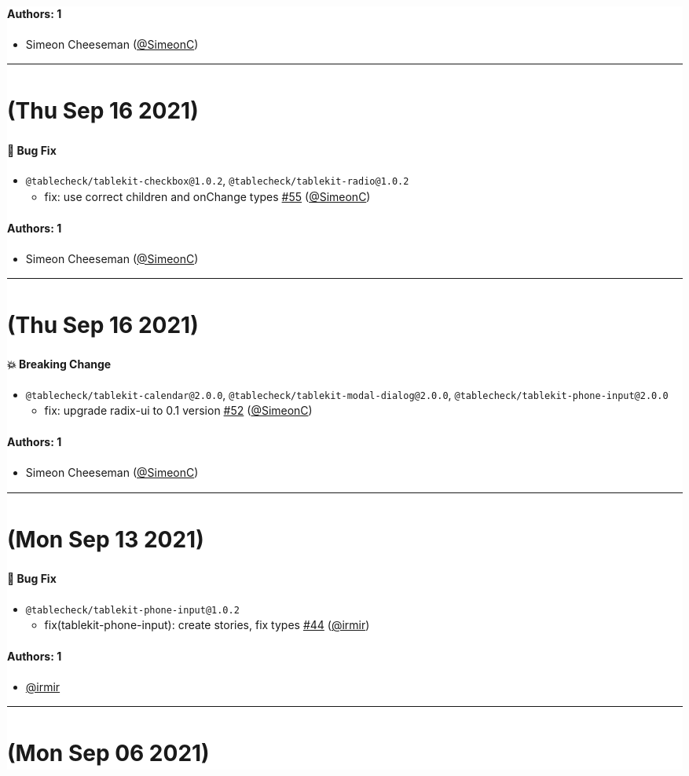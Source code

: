 #### Authors: 1

- Simeon Cheeseman ([@SimeonC](https://github.com/SimeonC))

---

# (Thu Sep 16 2021)

#### 🐛 Bug Fix

- `@tablecheck/tablekit-checkbox@1.0.2`, `@tablecheck/tablekit-radio@1.0.2`
  - fix: use correct children and onChange types [#55](https://github.com/tablecheck/tablekit/pull/55) ([@SimeonC](https://github.com/SimeonC))

#### Authors: 1

- Simeon Cheeseman ([@SimeonC](https://github.com/SimeonC))

---

# (Thu Sep 16 2021)

#### 💥 Breaking Change

- `@tablecheck/tablekit-calendar@2.0.0`, `@tablecheck/tablekit-modal-dialog@2.0.0`, `@tablecheck/tablekit-phone-input@2.0.0`
  - fix: upgrade radix-ui to 0.1 version [#52](https://github.com/tablecheck/tablekit/pull/52) ([@SimeonC](https://github.com/SimeonC))

#### Authors: 1

- Simeon Cheeseman ([@SimeonC](https://github.com/SimeonC))

---

# (Mon Sep 13 2021)

#### 🐛 Bug Fix

- `@tablecheck/tablekit-phone-input@1.0.2`
  - fix(tablekit-phone-input): create stories, fix types [#44](https://github.com/tablecheck/tablekit/pull/44) ([@irmir](https://github.com/irmir))

#### Authors: 1

- [@irmir](https://github.com/irmir)

---

# (Mon Sep 06 2021)
